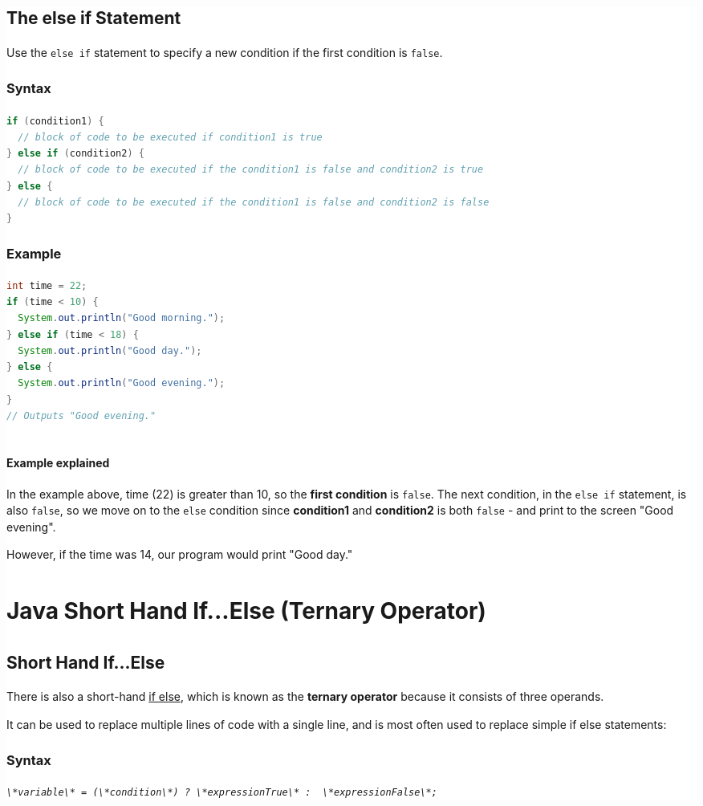 ## The else if Statement

Use the `else if` statement to specify a new condition if the first condition is `false`.

### Syntax

```java
if (condition1) {
  // block of code to be executed if condition1 is true
} else if (condition2) {
  // block of code to be executed if the condition1 is false and condition2 is true
} else {
  // block of code to be executed if the condition1 is false and condition2 is false
}
```

### Example

```java
int time = 22;
if (time < 10) {
  System.out.println("Good morning.");
} else if (time < 18) {
  System.out.println("Good day.");
} else {
  System.out.println("Good evening.");
}
// Outputs "Good evening."
 
```

#### Example explained

In the example above, time (22) is greater than 10, so the **first condition** is `false`. The next condition, in the `else if` statement, is also `false`, so we move on to the `else` condition since **condition1** and **condition2** is both `false` - and print to the screen "Good evening".

However, if the time was 14, our program would print "Good day."

# Java Short Hand If...Else (Ternary Operator)

## Short Hand If...Else

There is also a short-hand [if else](https://www.w3schools.com/java/java_conditions.asp), which is known as the **ternary operator** because it consists of three operands.

It can be used to replace multiple lines of code with a single line, and is most often used to replace simple if else statements:

### Syntax

*`\*variable\* = (\*condition\*) ? \*expressionTrue\* :  \*expressionFalse\*; `*
